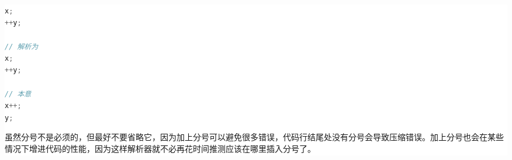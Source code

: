 ```js
x;
++y;

// 解析为
x;
++y;

// 本意
x++;
y;
```

虽然分号不是必须的，但最好不要省略它，因为加上分号可以避免很多错误，代码行结尾处没有分号会导致压缩错误。加上分号也会在某些情况下增进代码的性能，因为这样解析器就不必再花时间推测应该在哪里插入分号了。
